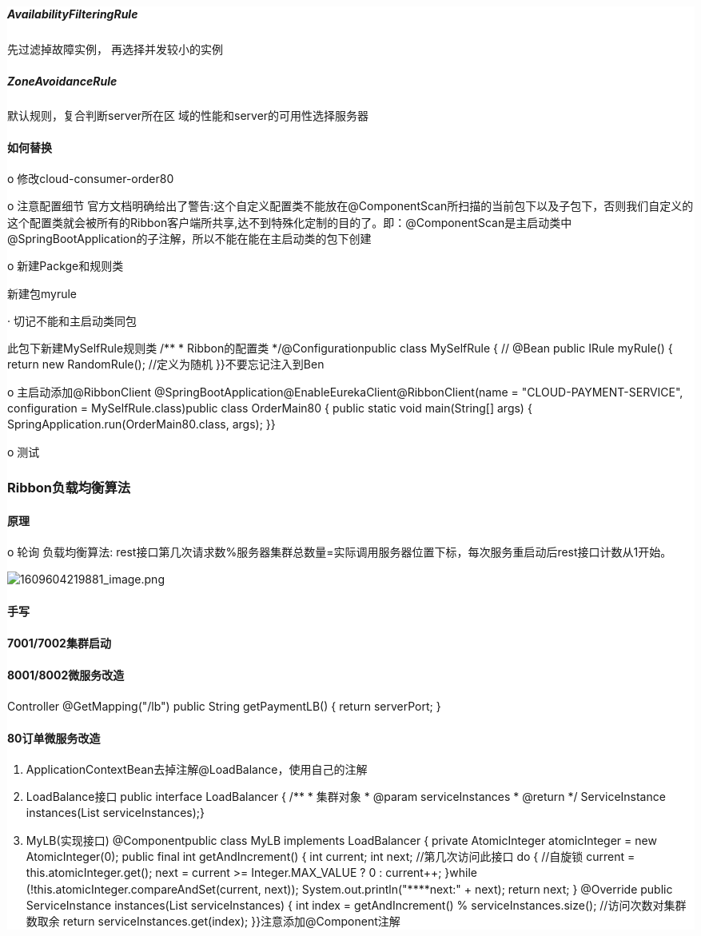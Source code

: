 ##### AvailabilityFilteringRule

先过滤掉故障实例， 再选择并发较小的实例

##### ZoneAvoidanceRule

默认规则，复合判断server所在区 域的性能和server的可用性选择服务器

#### 如何替换

o 修改cloud-consumer-order80

o 注意配置细节 官方文档明确给出了警告:这个自定义配置类不能放在@ComponentScan所扫描的当前包下以及子包下，否则我们自定义的这个配置类就会被所有的Ribbon客户端所共享,达不到特殊化定制的目的了。即：@ComponentScan是主启动类中@SpringBootApplication的子注解，所以不能在能在主启动类的包下创建 

o 新建Packge和规则类

新建包myrule

· 切记不能和主启动类同包

此包下新建MySelfRule规则类 /** * Ribbon的配置类 */@Configurationpublic class MySelfRule {   //   @Bean   public IRule myRule() {     return new RandomRule();   //定义为随机   }}不要忘记注入到Ben 

o 主启动添加@RibbonClient @SpringBootApplication@EnableEurekaClient@RibbonClient(name = "CLOUD-PAYMENT-SERVICE", configuration = MySelfRule.class)public class OrderMain80 {   public static void main(String[] args) {     SpringApplication.run(OrderMain80.class, args);   }} 

o 测试

### Ribbon负载均衡算法

#### 原理

o 轮询 负载均衡算法: rest接口第几次请求数%服务器集群总数量=实际调用服务器位置下标，每次服务重启动后rest接口计数从1开始。 

![1609604219881_image.png](SpringCloud.assets/1609604219881_image.png)

#### 手写

#### 7001/7002集群启动

#### 8001/8002微服务改造

Controller @GetMapping("/lb")   public String getPaymentLB() {     return serverPort;   } 

#### 80订单微服务改造

1. ApplicationContextBean去掉注解@LoadBalance，使用自己的注解

2. LoadBalance接口 public interface LoadBalancer {   /**   * 集群对象   * @param serviceInstances   * @return   */   ServiceInstance instances(List<ServiceInstance> serviceInstances);} 

3. MyLB(实现接口) @Componentpublic class MyLB implements LoadBalancer {   private AtomicInteger atomicInteger = new AtomicInteger(0);   public final int getAndIncrement() {     int current;     int next;  //第几次访问此接口     do {  //自旋锁       current = this.atomicInteger.get();       next = current >= Integer.MAX_VALUE ? 0 : current++;     }while (!this.atomicInteger.compareAndSet(current, next));     System.out.println("****next:" + next);     return next;   }   @Override   public ServiceInstance instances(List<ServiceInstance> serviceInstances) {     int index =  getAndIncrement() % serviceInstances.size();  //访问次数对集群数取余     return serviceInstances.get(index);   }}注意添加@Component注解 
